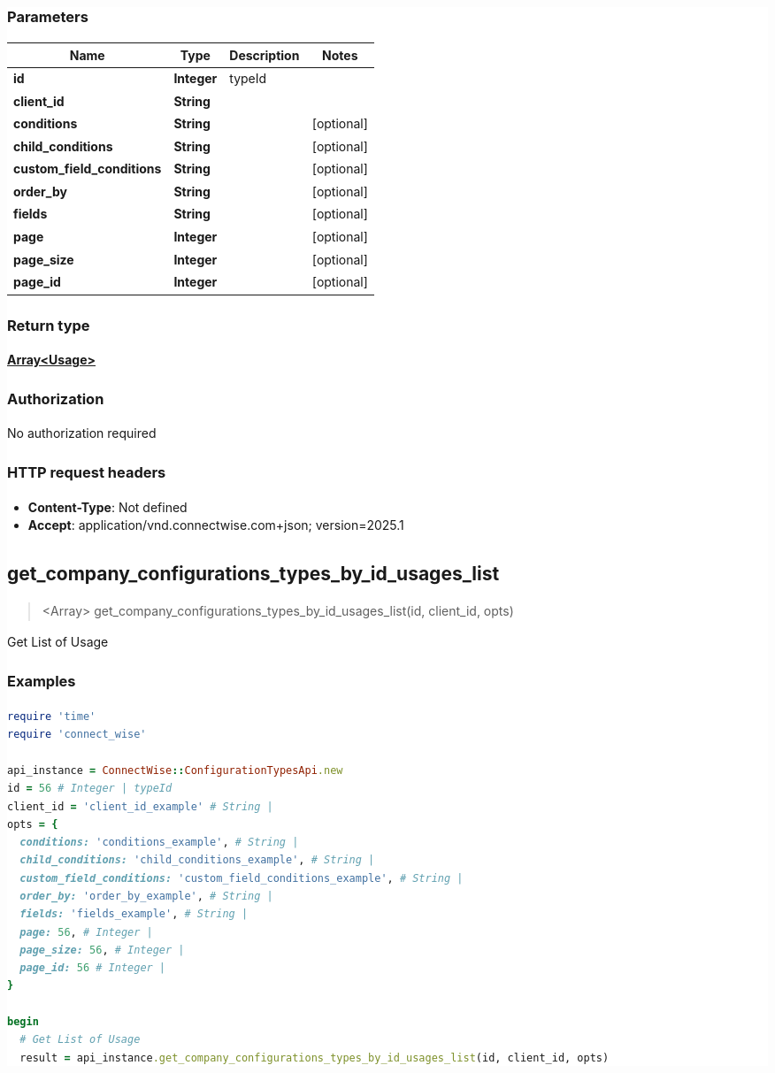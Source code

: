 ### Parameters

| Name | Type | Description | Notes |
| ---- | ---- | ----------- | ----- |
| **id** | **Integer** | typeId |  |
| **client_id** | **String** |  |  |
| **conditions** | **String** |  | [optional] |
| **child_conditions** | **String** |  | [optional] |
| **custom_field_conditions** | **String** |  | [optional] |
| **order_by** | **String** |  | [optional] |
| **fields** | **String** |  | [optional] |
| **page** | **Integer** |  | [optional] |
| **page_size** | **Integer** |  | [optional] |
| **page_id** | **Integer** |  | [optional] |

### Return type

[**Array&lt;Usage&gt;**](Usage.md)

### Authorization

No authorization required

### HTTP request headers

- **Content-Type**: Not defined
- **Accept**: application/vnd.connectwise.com+json; version=2025.1


## get_company_configurations_types_by_id_usages_list

> <Array<Usage>> get_company_configurations_types_by_id_usages_list(id, client_id, opts)

Get List of Usage

### Examples

```ruby
require 'time'
require 'connect_wise'

api_instance = ConnectWise::ConfigurationTypesApi.new
id = 56 # Integer | typeId
client_id = 'client_id_example' # String | 
opts = {
  conditions: 'conditions_example', # String | 
  child_conditions: 'child_conditions_example', # String | 
  custom_field_conditions: 'custom_field_conditions_example', # String | 
  order_by: 'order_by_example', # String | 
  fields: 'fields_example', # String | 
  page: 56, # Integer | 
  page_size: 56, # Integer | 
  page_id: 56 # Integer | 
}

begin
  # Get List of Usage
  result = api_instance.get_company_configurations_types_by_id_usages_list(id, client_id, opts)
```
